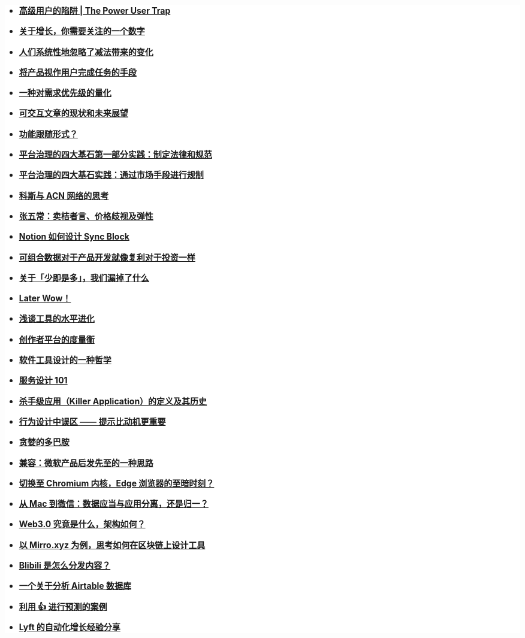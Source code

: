   * [**高级用户的陷阱 | The Power User Trap**](https://xiaobot.net/post/e7fe306f-844b-4e1e-a66c-8e64bf29df05)

  * [**关于增长，你需要关注的一个数字**](https://xiaobot.net/post/1fb1db6a-f489-4f1c-a8d8-868126250c41)

  * [**人们系统性地忽略了减法带来的变化**](https://xiaobot.net/post/c596ce0e-9469-45a5-a2db-2126e1491466)

  * [**将产品视作用户完成任务的手段**](https://xiaobot.net/post/eb763c73-0834-49c5-aeb0-0f60cac1897a)

  * [**一种对需求优先级的量化**](https://xiaobot.net/post/328090f2-e658-4e30-bc5e-d433220b96bf)

  * [**可交互文章的现状和未来展望**](https://xiaobot.net/post/870c486f-4342-48cc-84dc-4335cba66531)

  * [**功能跟随形式？**](https://xiaobot.net/post/78f1d5cb-7133-49da-8fbd-b064de004d52)

  * [**平台治理的四大基石第一部分实践：制定法律和规范**](https://xiaobot.net/post/6718634f-73dc-41fe-8aa1-0bc91e7518a5)

  * [**平台治理的四大基石实践：通过市场手段进行规制**](https://xiaobot.net/post/27496a20-8bf8-486b-ae1e-7cf415896f0b)

  * [**科斯与 ACN 网络的思考**](https://xiaobot.net/post/c79bc419-4e18-4b6f-a56b-667facc369f6)

  * [**张五常：卖桔者言、价格歧视及弹性**](https://xiaobot.net/post/328090f2-e658-4e30-bc5e-d433220b96bf)

  * [**Notion 如何设计 Sync Block**](https://xiaobot.net/post/afd2ef85-2186-4dd2-a58f-0a5ff36746fb)

  * [**可组合数据对于产品开发就像复利对于投资一样**](https://xiaobot.net/post/bc760640-a2ae-4817-81cb-01924c485981)

  * [**关于「少即是多」，我们漏掉了什么**](https://xiaobot.net/post/4ed86ba7-7253-4d5e-a3a9-d4a5b27ee575)

  * [**Later Wow！**](https://xiaobot.net/post/4ed86ba7-7253-4d5e-a3a9-d4a5b27ee575)

  * [**浅谈工具的水平进化**](https://xiaobot.net/post/01dbe1ea-1e35-4e41-bf19-b10a3b56dcbd)

  * [**创作者平台的度量衡**](https://xiaobot.net/post/ac439fed-a803-4d03-9752-9fbce7fe6f5b)

  * [**软件工具设计的一种哲学**](https://xiaobot.net/post/7dbbfda9-f1f9-406f-b79f-e14f51a656e1)

  * [**服务设计 101**](https://xiaobot.net/post/a988ba9c-2fc1-46f5-be44-3317c2e20347)

  * [**杀手级应用（Killer Application）的定义及其历史**](https://xiaobot.net/post/8accea88-e470-4392-a13e-80f87030e850)

  * [**行为设计中误区 —— 提示比动机更重要**](https://xiaobot.net/post/e7fe306f-844b-4e1e-a66c-8e64bf29df05)

  * [**贪婪的多巴胺**](https://xiaobot.net/post/ac439fed-a803-4d03-9752-9fbce7fe6f5b)

  * [**兼容：微软产品后发先至的一种思路**](https://xiaobot.net/post/17a88d83-c99f-4459-9e4d-48d7f98f9e74)

  * [**切换至 Chromium 内核，Edge 浏览器的至暗时刻？**](https://xiaobot.net/post/f77b1ce9-f89c-4d0c-a6db-6506152f6b11)

  * [**从 Mac 到微信：数据应当与应用分离，还是归一？**](https://xiaobot.net/post/18c59028-21c3-4f5e-b21b-900936cc15fc)

  * [**Web3.0 究竟是什么，架构如何？**](https://xiaobot.net/post/0504f293-bd85-4d44-bb4a-fcb9eeb99e99)

  * [**以 Mirro.xyz 为例，思考如何在区块链上设计工具**](https://xiaobot.net/post/bc760640-a2ae-4817-81cb-01924c485981)

  * [**Blibili 是怎么分发内容？**](https://xiaobot.net/post/2205bd09-c57b-41c2-a03c-6e70b75d958a)

  * [**一个关于分析 Airtable 数据库**](https://xiaobot.net/post/6be536de-5db5-45b3-80bb-0fa9cb56d0df)

  * [**利用 👍 进行预测的案例**](https://xiaobot.net/post/6718634f-73dc-41fe-8aa1-0bc91e7518a5)

  * [**Lyft 的自动化增长经验分享**](https://xiaobot.net/post/eae2a672-0f5b-4b8a-b030-ef5d19f65c90)
